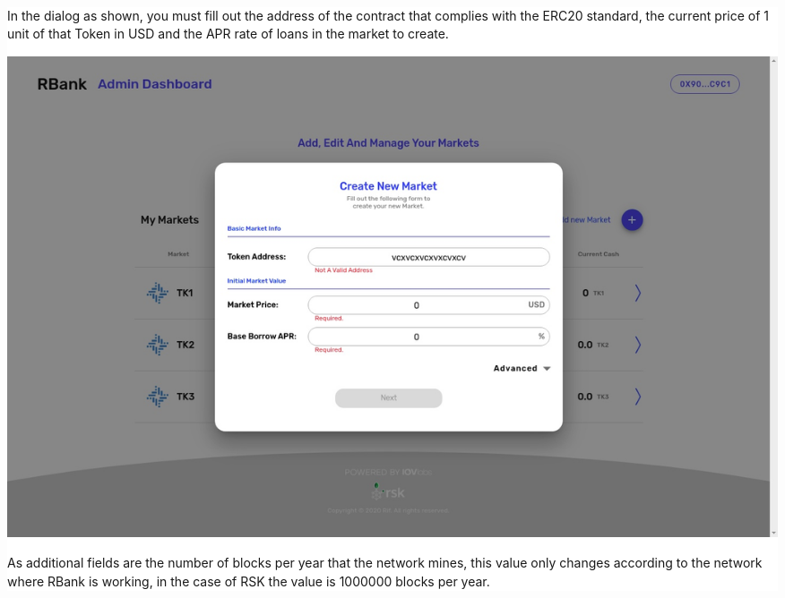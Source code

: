 In the dialog as shown, you must fill out the address of the contract that complies with the ERC20 standard, the current price of 1 unit of that Token in USD and the APR rate of loans in the market to create.

![RBank - CreateNewMarket](/assets/img/kb/rbank/CreateNewMarket.jpg)

As additional fields are the number of blocks per year that the network mines, this value only changes according to the network where RBank is working, in the case of RSK the value is 1000000 blocks per year.
